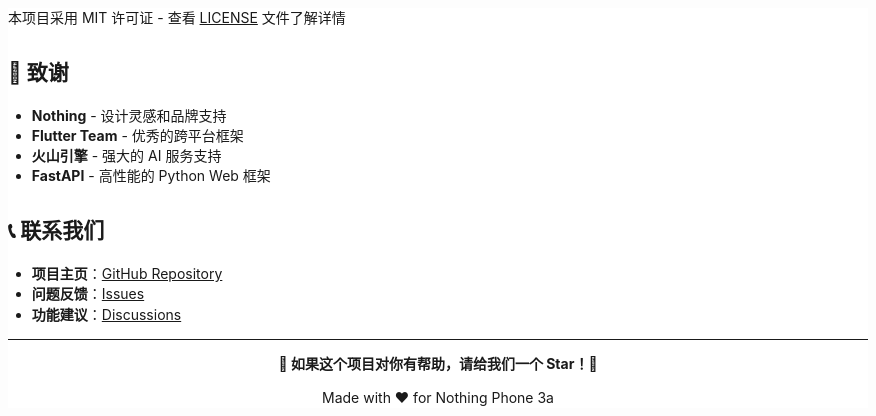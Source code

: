 本项目采用 MIT 许可证 - 查看 [LICENSE](LICENSE) 文件了解详情

## 🙏 致谢

- **Nothing** - 设计灵感和品牌支持
- **Flutter Team** - 优秀的跨平台框架
- **火山引擎** - 强大的 AI 服务支持
- **FastAPI** - 高性能的 Python Web 框架

## 📞 联系我们

- **项目主页**：[GitHub Repository](https://github.com/your-username/nothing-phone-3a-camera)
- **问题反馈**：[Issues](https://github.com/your-username/nothing-phone-3a-camera/issues)
- **功能建议**：[Discussions](https://github.com/your-username/nothing-phone-3a-camera/discussions)

---

<div align="center">

**🌟 如果这个项目对你有帮助，请给我们一个 Star！🌟**

Made with ❤️ for Nothing Phone 3a

</div>